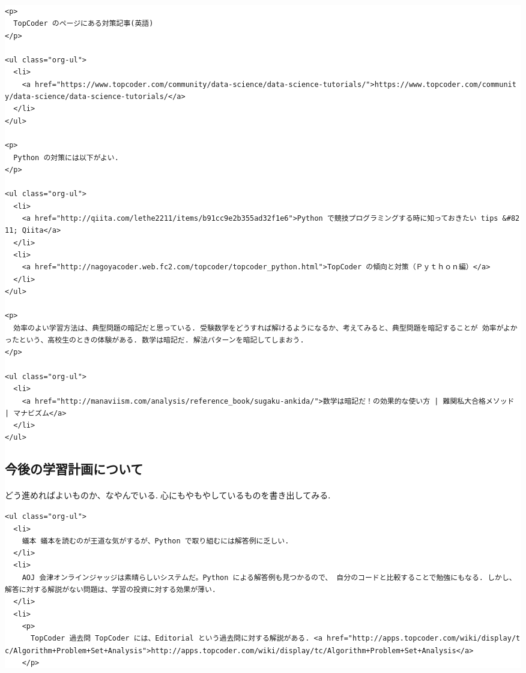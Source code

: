     <p>
      TopCoder のページにある対策記事(英語)
    </p>
    
    <ul class="org-ul">
      <li>
        <a href="https://www.topcoder.com/community/data-science/data-science-tutorials/">https://www.topcoder.com/community/data-science/data-science-tutorials/</a>
      </li>
    </ul>
    
    <p>
      Python の対策には以下がよい.
    </p>
    
    <ul class="org-ul">
      <li>
        <a href="http://qiita.com/lethe2211/items/b91cc9e2b355ad32f1e6">Python で競技プログラミングする時に知っておきたい tips &#8211; Qiita</a>
      </li>
      <li>
        <a href="http://nagoyacoder.web.fc2.com/topcoder/topcoder_python.html">TopCoder の傾向と対策（Ｐｙｔｈｏｎ編）</a>
      </li>
    </ul>
    
    <p>
      効率のよい学習方法は、典型問題の暗記だと思っている. 受験数学をどうすれば解けるようになるか、考えてみると、典型問題を暗記することが 効率がよかったという、高校生のときの体験がある. 数学は暗記だ. 解法パターンを暗記してしまおう.
    </p>
    
    <ul class="org-ul">
      <li>
        <a href="http://manaviism.com/analysis/reference_book/sugaku-ankida/">数学は暗記だ！の効果的な使い方 | 難関私大合格メソッド | マナビズム</a>
      </li>
    </ul>
  </div>
</div>

<div id="outline-container-orgheadline3" class="outline-2">
  <h2 id="orgheadline3">
    今後の学習計画について
  </h2>
  
  <div class="outline-text-2" id="text-orgheadline3">
    <p>
      どう進めればよいものか、なやんでいる. 心にもやもやしているものを書き出してみる.
    </p>
    
    <ul class="org-ul">
      <li>
        蟻本 蟻本を読むのが王道な気がするが、Python で取り組むには解答例に乏しい.
      </li>
      <li>
        AOJ 会津オンラインジャッジは素晴らしいシステムだ。Python による解答例も見つかるので、 自分のコードと比較することで勉強にもなる. しかし、解答に対する解説がない問題は、学習の投資に対する効果が薄い.
      </li>
      <li>
        <p>
          TopCoder 過去問 TopCoder には、Editorial という過去問に対する解説がある. <a href="http://apps.topcoder.com/wiki/display/tc/Algorithm+Problem+Set+Analysis">http://apps.topcoder.com/wiki/display/tc/Algorithm+Problem+Set+Analysis</a>
        </p>
        